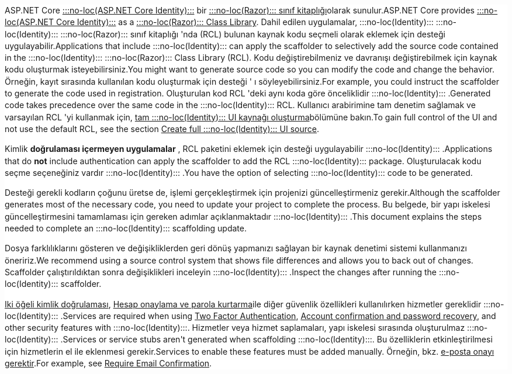 <span data-ttu-id="b1eef-105">ASP.NET Core [:::no-loc(ASP.NET Core Identity):::](xref:security/authentication/identity) bir [ :::no-loc(Razor)::: sınıf kitaplığı](xref:razor-pages/ui-class)olarak sunulur.</span><span class="sxs-lookup"><span data-stu-id="b1eef-105">ASP.NET Core provides [:::no-loc(ASP.NET Core Identity):::](xref:security/authentication/identity) as a [:::no-loc(Razor)::: Class Library](xref:razor-pages/ui-class).</span></span> <span data-ttu-id="b1eef-106">Dahil edilen uygulamalar, :::no-loc(Identity)::: :::no-loc(Identity)::: :::no-loc(Razor)::: sınıf kitaplığı 'nda (RCL) bulunan kaynak kodu seçmeli olarak eklemek için desteği uygulayabilir.</span><span class="sxs-lookup"><span data-stu-id="b1eef-106">Applications that include :::no-loc(Identity)::: can apply the scaffolder to selectively add the source code contained in the :::no-loc(Identity)::: :::no-loc(Razor)::: Class Library (RCL).</span></span> <span data-ttu-id="b1eef-107">Kodu değiştirebilmeniz ve davranışı değiştirebilmek için kaynak kodu oluşturmak isteyebilirsiniz.</span><span class="sxs-lookup"><span data-stu-id="b1eef-107">You might want to generate source code so you can modify the code and change the behavior.</span></span> <span data-ttu-id="b1eef-108">Örneğin, kayıt sırasında kullanılan kodu oluşturmak için desteği ' ı söyleyebilirsiniz.</span><span class="sxs-lookup"><span data-stu-id="b1eef-108">For example, you could instruct the scaffolder to generate the code used in registration.</span></span> <span data-ttu-id="b1eef-109">Oluşturulan kod RCL 'deki aynı koda göre önceliklidir :::no-loc(Identity)::: .</span><span class="sxs-lookup"><span data-stu-id="b1eef-109">Generated code takes precedence over the same code in the :::no-loc(Identity)::: RCL.</span></span> <span data-ttu-id="b1eef-110">Kullanıcı arabirimine tam denetim sağlamak ve varsayılan RCL 'yi kullanmak için, [tam :::no-loc(Identity)::: UI kaynağı oluşturma](#full)bölümüne bakın.</span><span class="sxs-lookup"><span data-stu-id="b1eef-110">To gain full control of the UI and not use the default RCL, see the section [Create full :::no-loc(Identity)::: UI source](#full).</span></span>

<span data-ttu-id="b1eef-111">Kimlik **doğrulaması içermeyen uygulamalar** , RCL paketini eklemek için desteği uygulayabilir :::no-loc(Identity)::: .</span><span class="sxs-lookup"><span data-stu-id="b1eef-111">Applications that do **not** include authentication can apply the scaffolder to add the RCL :::no-loc(Identity)::: package.</span></span> <span data-ttu-id="b1eef-112">Oluşturulacak kodu seçme seçeneğiniz vardır :::no-loc(Identity)::: .</span><span class="sxs-lookup"><span data-stu-id="b1eef-112">You have the option of selecting :::no-loc(Identity)::: code to be generated.</span></span>

<span data-ttu-id="b1eef-113">Desteği gerekli kodların çoğunu üretse de, işlemi gerçekleştirmek için projenizi güncelleştirmeniz gerekir.</span><span class="sxs-lookup"><span data-stu-id="b1eef-113">Although the scaffolder generates most of the necessary code, you need to update your project to complete the process.</span></span> <span data-ttu-id="b1eef-114">Bu belgede, bir yapı iskelesi güncelleştirmesini tamamlaması için gereken adımlar açıklanmaktadır :::no-loc(Identity)::: .</span><span class="sxs-lookup"><span data-stu-id="b1eef-114">This document explains the steps needed to complete an :::no-loc(Identity)::: scaffolding update.</span></span>

<span data-ttu-id="b1eef-115">Dosya farklılıklarını gösteren ve değişikliklerden geri dönüş yapmanızı sağlayan bir kaynak denetimi sistemi kullanmanızı öneririz.</span><span class="sxs-lookup"><span data-stu-id="b1eef-115">We recommend using a source control system that shows file differences and allows you to back out of changes.</span></span> <span data-ttu-id="b1eef-116">Scaffolder çalıştırıldıktan sonra değişiklikleri inceleyin :::no-loc(Identity)::: .</span><span class="sxs-lookup"><span data-stu-id="b1eef-116">Inspect the changes after running the :::no-loc(Identity)::: scaffolder.</span></span>

<span data-ttu-id="b1eef-117">[Iki öğeli kimlik doğrulaması](xref:security/authentication/identity-enable-qrcodes), [Hesap onaylama ve parola kurtarma](xref:security/authentication/accconfirm)ile diğer güvenlik özellikleri kullanılırken hizmetler gereklidir :::no-loc(Identity)::: .</span><span class="sxs-lookup"><span data-stu-id="b1eef-117">Services are required when using [Two Factor Authentication](xref:security/authentication/identity-enable-qrcodes), [Account confirmation and password recovery](xref:security/authentication/accconfirm), and other security features with :::no-loc(Identity):::.</span></span> <span data-ttu-id="b1eef-118">Hizmetler veya hizmet saplamaları, yapı iskelesi sırasında oluşturulmaz :::no-loc(Identity)::: .</span><span class="sxs-lookup"><span data-stu-id="b1eef-118">Services or service stubs aren't generated when scaffolding :::no-loc(Identity):::.</span></span> <span data-ttu-id="b1eef-119">Bu özelliklerin etkinleştirilmesi için hizmetlerin el ile eklenmesi gerekir.</span><span class="sxs-lookup"><span data-stu-id="b1eef-119">Services to enable these features must be added manually.</span></span> <span data-ttu-id="b1eef-120">Örneğin, bkz. [e-posta onayı gerektir](xref:security/authentication/accconfirm#require-email-confirmation).</span><span class="sxs-lookup"><span data-stu-id="b1eef-120">For example, see [Require Email Confirmation](xref:security/authentication/accconfirm#require-email-confirmation).</span></span>

